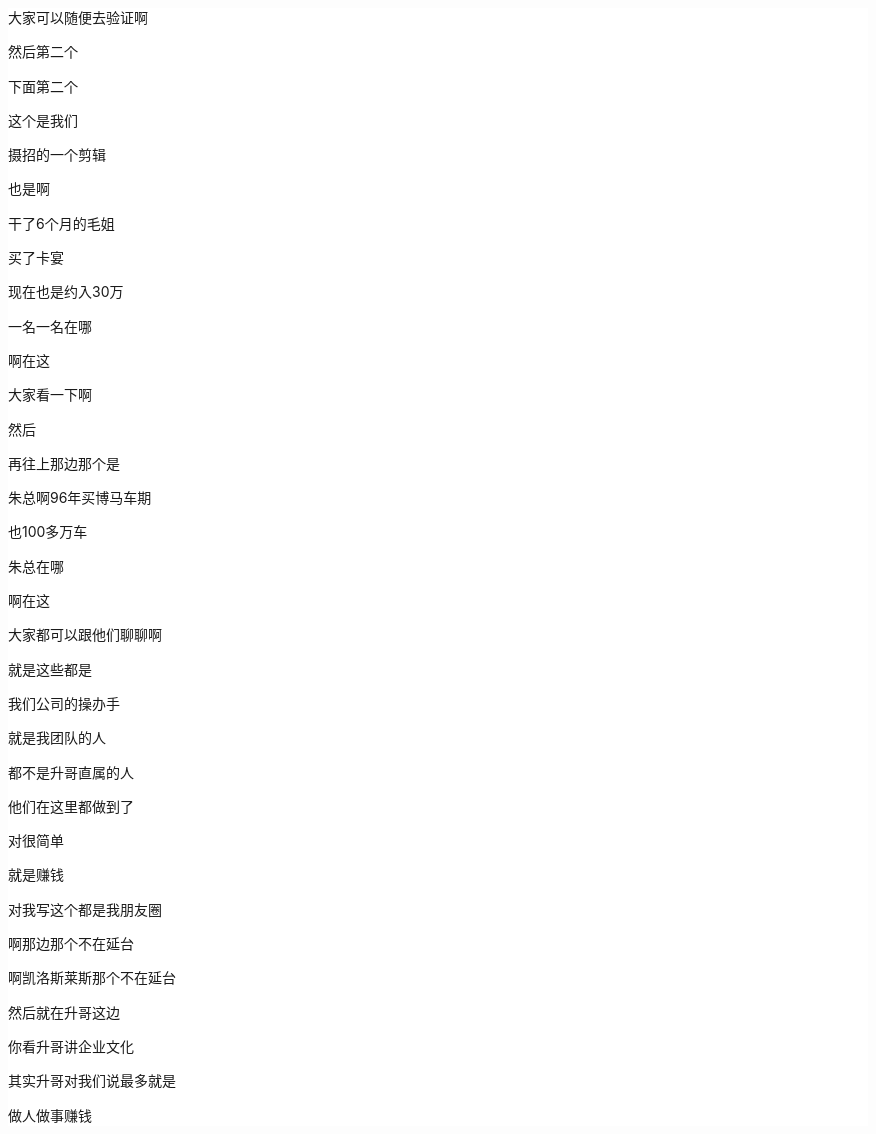 大家可以随便去验证啊

然后第二个

下面第二个

这个是我们

摄招的一个剪辑

也是啊

干了6个月的毛姐

买了卡宴

现在也是约入30万

一名一名在哪

啊在这

大家看一下啊

然后

再往上那边那个是

朱总啊96年买博马车期

也100多万车

朱总在哪

啊在这

大家都可以跟他们聊聊啊

就是这些都是

我们公司的操办手

就是我团队的人

都不是升哥直属的人

他们在这里都做到了

对很简单

就是赚钱

对我写这个都是我朋友圈

啊那边那个不在延台

啊凯洛斯莱斯那个不在延台

然后就在升哥这边

你看升哥讲企业文化

其实升哥对我们说最多就是

做人做事赚钱
